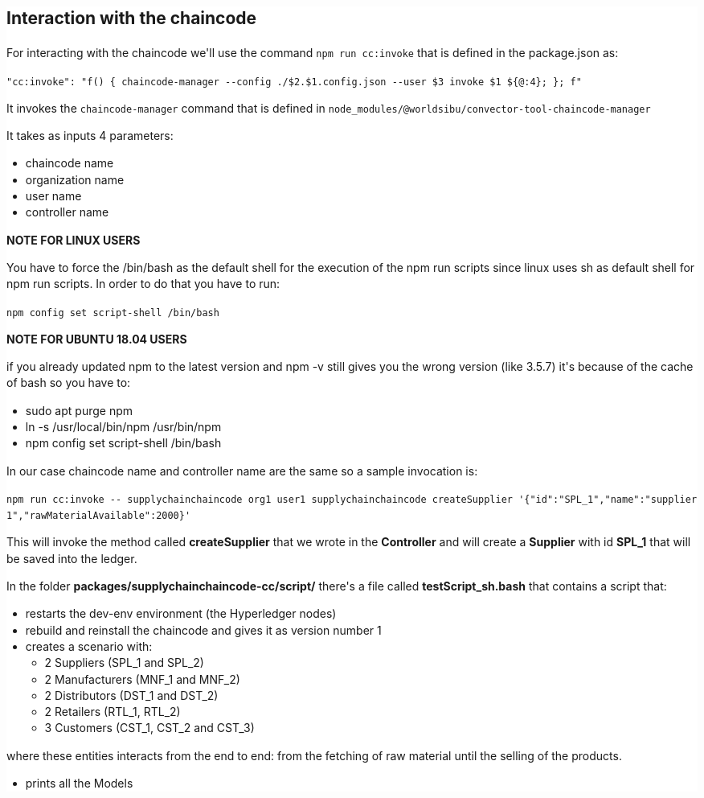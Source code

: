 ## Interaction with the chaincode
For interacting with the chaincode we'll use the command ``npm run cc:invoke`` that is defined in the package.json as:
```
"cc:invoke": "f() { chaincode-manager --config ./$2.$1.config.json --user $3 invoke $1 ${@:4}; }; f"
```
It invokes the ``chaincode-manager`` command that is defined in ``node_modules/@worldsibu/convector-tool-chaincode-manager``

It takes as inputs 4 parameters:
+ chaincode name
+ organization name
+ user name
+ controller name


**NOTE FOR LINUX USERS**

You have to force the /bin/bash as the default shell for the execution of the npm run scripts since linux uses sh as default shell for npm run scripts. In order to do that you have to run:

```
npm config set script-shell /bin/bash
```

**NOTE FOR UBUNTU 18.04 USERS**

if you already updated npm to the latest version and npm -v still gives you the wrong version (like 3.5.7) it's because of the cache of bash so you have to:

+ sudo apt purge npm
+ ln -s /usr/local/bin/npm /usr/bin/npm
+ npm config set script-shell /bin/bash

In our case chaincode name and controller name are the same so a sample invocation is:
```
npm run cc:invoke -- supplychainchaincode org1 user1 supplychainchaincode createSupplier '{"id":"SPL_1","name":"supplier1","rawMaterialAvailable":2000}'
```


This will invoke the method called **createSupplier** that we wrote in the **Controller** and will create a **Supplier** with id **SPL_1** that will be saved into the ledger.

In the folder **packages/supplychainchaincode-cc/script/** there's a file called **testScript_sh.bash** that contains a script that:
+ restarts the dev-env environment (the Hyperledger nodes)
+ rebuild and reinstall the chaincode and gives it as version number 1
+ creates a scenario with:
	+ 2 Suppliers (SPL_1 and SPL_2)
	+ 2 Manufacturers (MNF_1 and MNF_2)
	+ 2 Distributors (DST_1 and DST_2)
	+ 2 Retailers (RTL_1, RTL_2)
	+ 3 Customers (CST_1, CST_2 and CST_3)

where these entities interacts from the end to end: from the fetching of raw material until the selling of the products.
+ prints all the Models
